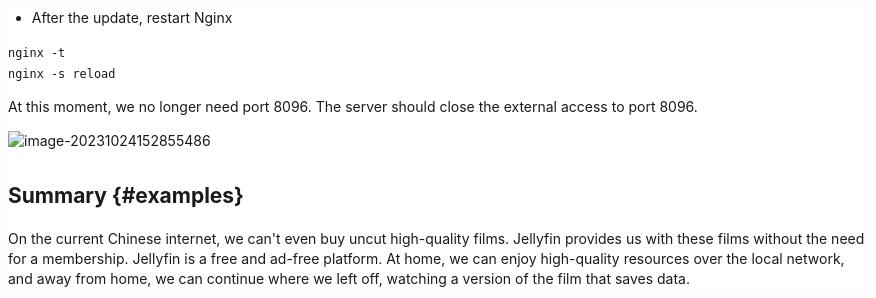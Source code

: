 
- After the update, restart Nginx

```
nginx -t
nginx -s reload
```

At this moment, we no longer need port 8096. The server should close the external access to port 8096.


![image-20231024152855486](https://cdn.fangyuanxiaozhan.com/assets/1698132537691k42Ki0yy.png)


## Summary {#examples}

On the current Chinese internet, we can't even buy uncut high-quality films. Jellyfin provides us with these films without the need for a membership. Jellyfin is a free and ad-free platform. At home, we can enjoy high-quality resources over the local network, and away from home, we can continue where we left off, watching a version of the film that saves data.


